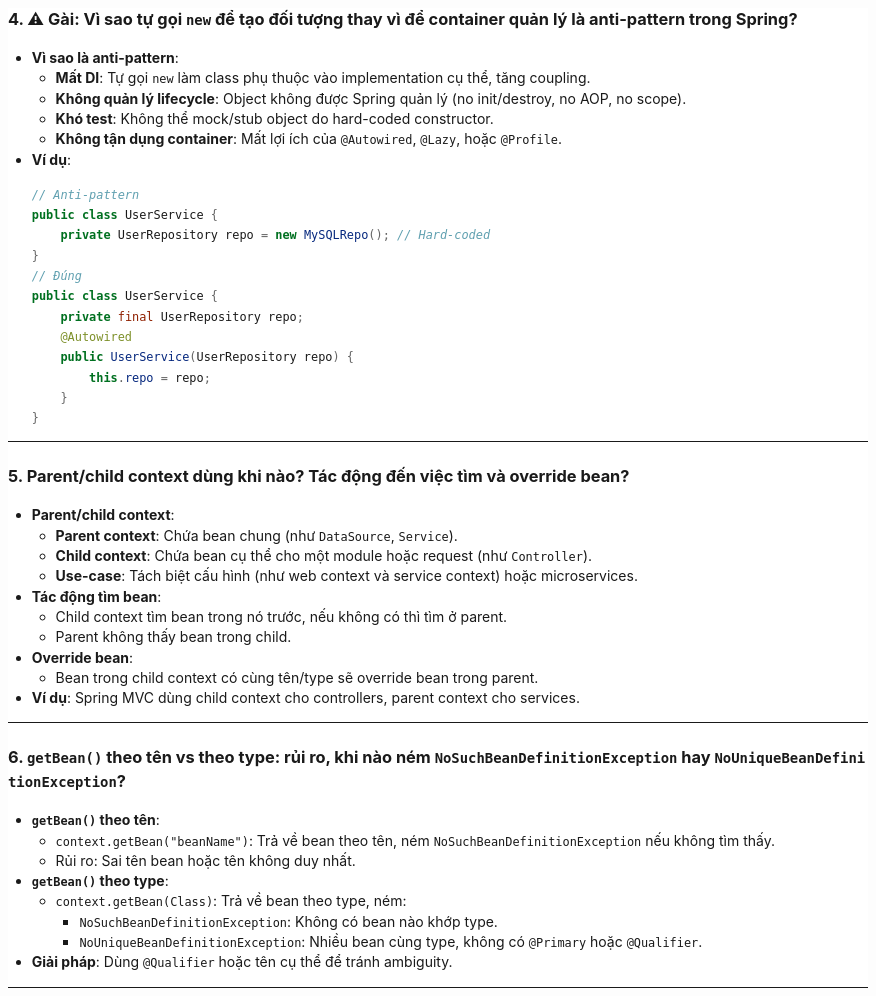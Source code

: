 
### 4. ⚠️ Gài: Vì sao **tự gọi** `new` để tạo đối tượng thay vì để container quản lý là anti-pattern trong Spring?
- **Vì sao là anti-pattern**:
    - **Mất DI**: Tự gọi `new` làm class phụ thuộc vào implementation cụ thể, tăng coupling.
    - **Không quản lý lifecycle**: Object không được Spring quản lý (no init/destroy, no AOP, no scope).
    - **Khó test**: Không thể mock/stub object do hard-coded constructor.
    - **Không tận dụng container**: Mất lợi ích của `@Autowired`, `@Lazy`, hoặc `@Profile`.
- **Ví dụ**:
  ```java
  // Anti-pattern
  public class UserService {
      private UserRepository repo = new MySQLRepo(); // Hard-coded
  }
  // Đúng
  public class UserService {
      private final UserRepository repo;
      @Autowired
      public UserService(UserRepository repo) {
          this.repo = repo;
      }
  }
  ```

---

### 5. Parent/child context dùng khi nào? Tác động đến việc tìm và override bean?
- **Parent/child context**:
    - **Parent context**: Chứa bean chung (như `DataSource`, `Service`).
    - **Child context**: Chứa bean cụ thể cho một module hoặc request (như `Controller`).
    - **Use-case**: Tách biệt cấu hình (như web context và service context) hoặc microservices.
- **Tác động tìm bean**:
    - Child context tìm bean trong nó trước, nếu không có thì tìm ở parent.
    - Parent không thấy bean trong child.
- **Override bean**:
    - Bean trong child context có cùng tên/type sẽ override bean trong parent.
- **Ví dụ**: Spring MVC dùng child context cho controllers, parent context cho services.

---

### 6. `getBean()` theo tên vs theo type: rủi ro, khi nào ném `NoSuchBeanDefinitionException` hay `NoUniqueBeanDefinitionException`?
- **`getBean()` theo tên**:
    - `context.getBean("beanName")`: Trả về bean theo tên, ném `NoSuchBeanDefinitionException` nếu không tìm thấy.
    - Rủi ro: Sai tên bean hoặc tên không duy nhất.
- **`getBean()` theo type**:
    - `context.getBean(Class)`: Trả về bean theo type, ném:
        - `NoSuchBeanDefinitionException`: Không có bean nào khớp type.
        - `NoUniqueBeanDefinitionException`: Nhiều bean cùng type, không có `@Primary` hoặc `@Qualifier`.
- **Giải pháp**: Dùng `@Qualifier` hoặc tên cụ thể để tránh ambiguity.

---